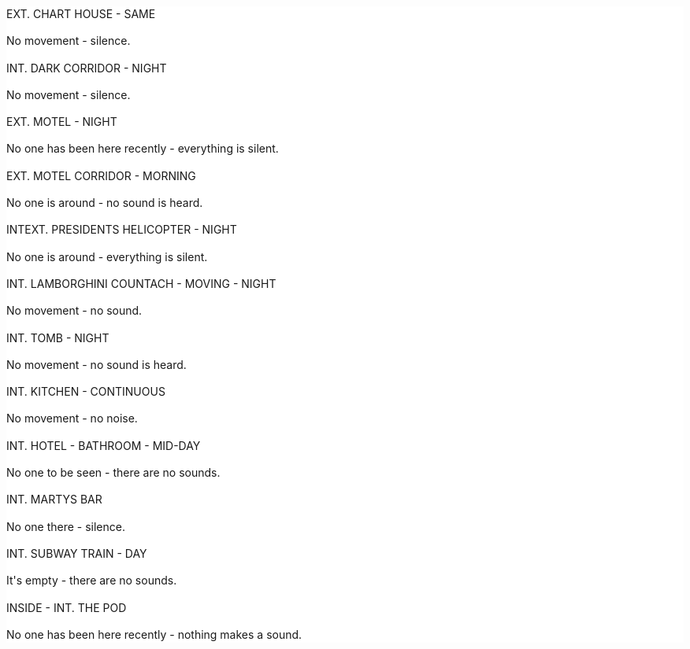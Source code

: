 
EXT. CHART HOUSE - SAME

No movement - silence.



INT. DARK CORRIDOR - NIGHT

No movement - silence.



EXT. MOTEL - NIGHT

No one has been here recently - everything is silent.



EXT. MOTEL CORRIDOR - MORNING

No one is around - no sound is heard.



INTEXT. PRESIDENTS HELICOPTER - NIGHT

No one is around - everything is silent.



INT. LAMBORGHINI COUNTACH - MOVING - NIGHT

No movement - no sound.



INT. TOMB - NIGHT

No movement - no sound is heard.



INT. KITCHEN - CONTINUOUS

No movement - no noise.



INT. HOTEL - BATHROOM - MID-DAY

No one to be seen - there are no sounds.



INT. MARTYS BAR

No one there - silence.



INT. SUBWAY TRAIN - DAY

It's empty - there are no sounds.



INSIDE - INT. THE POD

No one has been here recently - nothing makes a sound.



